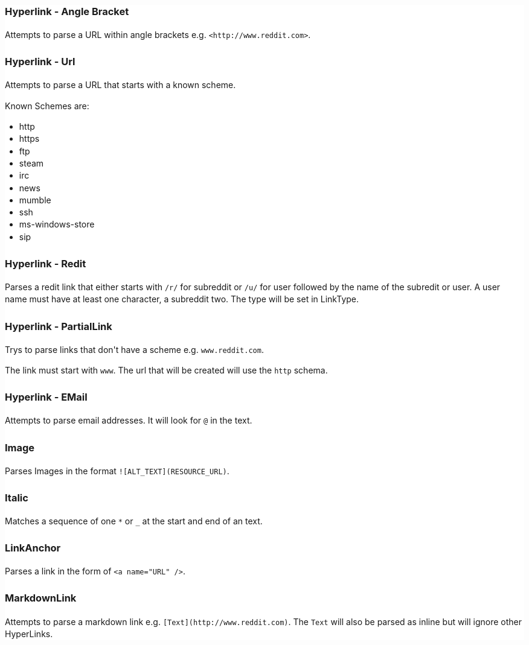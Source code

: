 ### Hyperlink - Angle Bracket

Attempts to parse a URL within angle brackets e.g. `<http://www.reddit.com>`.

### Hyperlink - Url

Attempts to parse a URL that starts with a known scheme.

Known Schemes are:

* http
* https
* ftp
* steam
* irc
* news
* mumble
* ssh
* ms-windows-store
* sip

### Hyperlink - Redit

Parses a redit link that either starts with `/r/` for subreddit or `/u/` for user followed by the name of the subredit or user. A user name must have at least one character, a subreddit two.
The type will be set in LinkType.

### Hyperlink - PartialLink

Trys to parse links that don't have a scheme  e.g. `www.reddit.com`.

The link must start with `www`. The url that will be created will use the `http` schema.

### Hyperlink - EMail

Attempts to parse email addresses. It will look for `@` in the text.

### Image

Parses Images in the format `![ALT_TEXT](RESOURCE_URL)`.

### Italic

Matches a sequence of one `*` or `_` at the start and end of an text.

### LinkAnchor

Parses a link in the form of `<a name="URL" />`.

### MarkdownLink

Attempts to parse a markdown link e.g. `[Text](http://www.reddit.com)`. The `Text` will also be parsed as inline but will ignore other HyperLinks.
